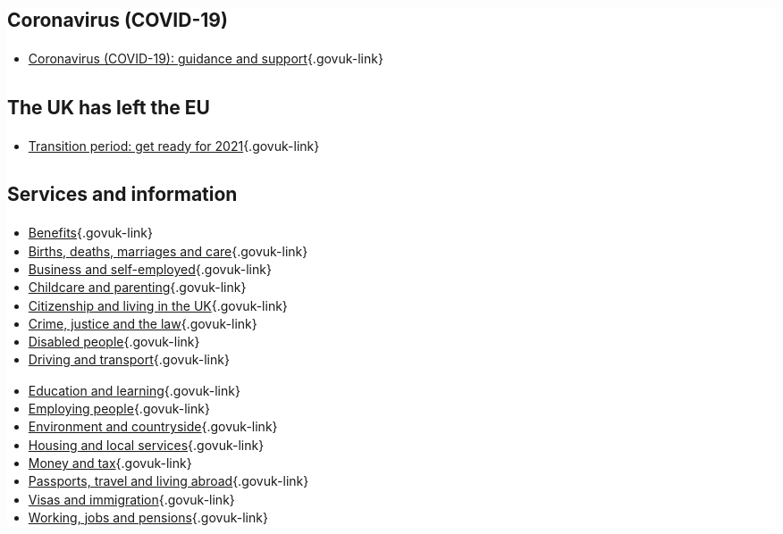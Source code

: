 </div>

<div class="govuk-width-container">

<div class="footer-container govuk-main-wrapper">

<div class="govuk-grid-row footer-categories" data-module="track-click">

<div class="govuk-grid-column-two-thirds">

Coronavirus (COVID-19)
----------------------

-   [Coronavirus (COVID-19): guidance and
    support](/coronavirus){.govuk-link}

</div>

<div class="govuk-grid-column-one-third">

The UK has left the EU
----------------------

-   [Transition period: get ready for 2021](/transition){.govuk-link}

</div>

</div>

<div class="govuk-grid-row footer-categories" data-module="track-click">

<div class="govuk-grid-column-two-thirds">

Services and information
------------------------

<div class="govuk-grid-row">

<div class="govuk-grid-column-one-half">

-   [Benefits](/browse/benefits){.govuk-link}
-   [Births, deaths, marriages and
    care](/browse/births-deaths-marriages){.govuk-link}
-   [Business and self-employed](/browse/business){.govuk-link}
-   [Childcare and parenting](/browse/childcare-parenting){.govuk-link}
-   [Citizenship and living in the UK](/browse/citizenship){.govuk-link}
-   [Crime, justice and the law](/browse/justice){.govuk-link}
-   [Disabled people](/browse/disabilities){.govuk-link}
-   [Driving and transport](/browse/driving){.govuk-link}

</div>

<div class="govuk-grid-column-one-half">

-   [Education and learning](/browse/education){.govuk-link}
-   [Employing people](/browse/employing-people){.govuk-link}
-   [Environment and
    countryside](/browse/environment-countryside){.govuk-link}
-   [Housing and local
    services](/browse/housing-local-services){.govuk-link}
-   [Money and tax](/browse/tax){.govuk-link}
-   [Passports, travel and living abroad](/browse/abroad){.govuk-link}
-   [Visas and immigration](/browse/visas-immigration){.govuk-link}
-   [Working, jobs and pensions](/browse/working){.govuk-link}
